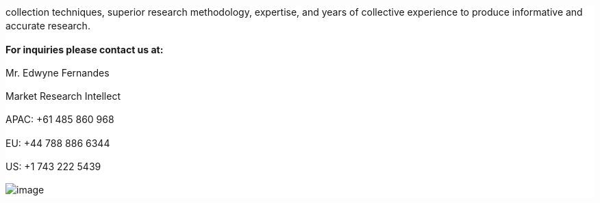 collection techniques, superior research methodology, expertise, and years of collective experience to produce informative and accurate research.</span></p><p><strong>For inquiries please contact us at:</strong></p><p>Mr. Edwyne Fernandes</p><p>Market Research Intellect</p><p>APAC: +61 485 860 968</p><p>EU: +44 788 886 6344</p><p>US: +1 743 222 5439</p>
![image](https://github.com/user-attachments/assets/2b494630-869b-4f89-80c6-42198e9e50e1)
